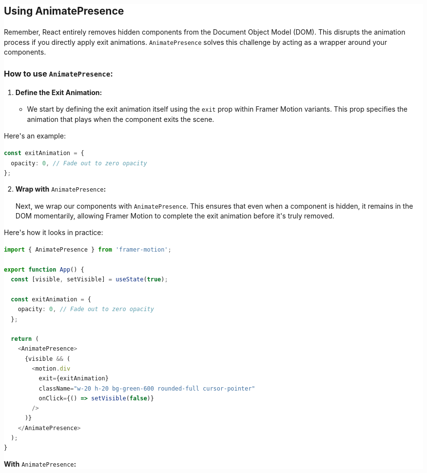 ## Using AnimatePresence

Remember, React entirely removes hidden components from the Document Object Model (DOM). This disrupts the animation process if you directly apply exit animations. `AnimatePresence` solves this challenge by acting as a wrapper around your components.

### **How to use** `AnimatePresence`**:**

1. **Define the Exit Animation:**
    
    * We start by defining the exit animation itself using the `exit` prop within Framer Motion variants. This prop specifies the animation that plays when the component exits the scene.
        

Here's an example:

```typescript
const exitAnimation = {
  opacity: 0, // Fade out to zero opacity
};
```

2. **Wrap with** `AnimatePresence`**:**
    
    Next, we wrap our components with `AnimatePresence`. This ensures that even when a component is hidden, it remains in the DOM momentarily, allowing Framer Motion to complete the exit animation before it's truly removed.
    

Here's how it looks in practice:

```typescript
import { AnimatePresence } from 'framer-motion';

export function App() {
  const [visible, setVisible] = useState(true);

  const exitAnimation = {
    opacity: 0, // Fade out to zero opacity
  };

  return (
    <AnimatePresence>
      {visible && (
        <motion.div
          exit={exitAnimation}
          className="w-20 h-20 bg-green-600 rounded-full cursor-pointer"
          onClick={() => setVisible(false)}
        />
      )}
    </AnimatePresence>
  );
}
```

**With** `AnimatePresence`**:**
